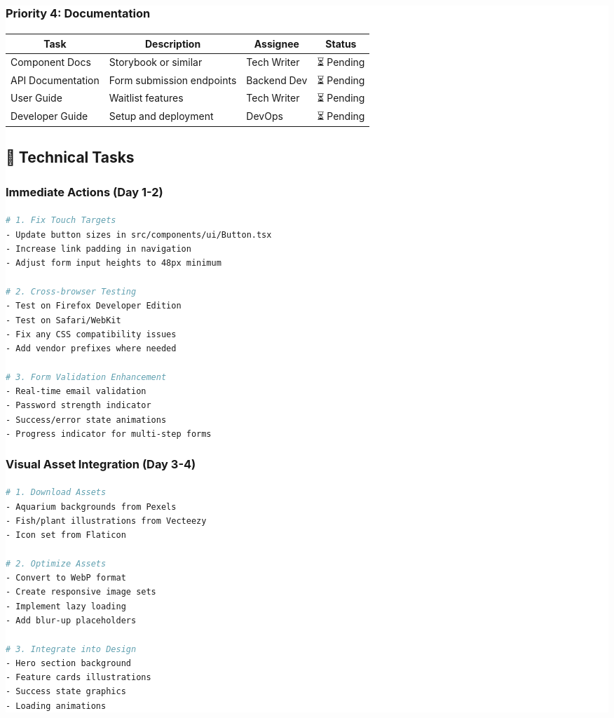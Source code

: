 ### Priority 4: Documentation
| Task | Description | Assignee | Status |
|------|-------------|----------|---------|
| Component Docs | Storybook or similar | Tech Writer | ⏳ Pending |
| API Documentation | Form submission endpoints | Backend Dev | ⏳ Pending |
| User Guide | Waitlist features | Tech Writer | ⏳ Pending |
| Developer Guide | Setup and deployment | DevOps | ⏳ Pending |

## 🔧 Technical Tasks

### Immediate Actions (Day 1-2)
```bash
# 1. Fix Touch Targets
- Update button sizes in src/components/ui/Button.tsx
- Increase link padding in navigation
- Adjust form input heights to 48px minimum

# 2. Cross-browser Testing
- Test on Firefox Developer Edition
- Test on Safari/WebKit
- Fix any CSS compatibility issues
- Add vendor prefixes where needed

# 3. Form Validation Enhancement
- Real-time email validation
- Password strength indicator
- Success/error state animations
- Progress indicator for multi-step forms
```

### Visual Asset Integration (Day 3-4)
```bash
# 1. Download Assets
- Aquarium backgrounds from Pexels
- Fish/plant illustrations from Vecteezy
- Icon set from Flaticon

# 2. Optimize Assets
- Convert to WebP format
- Create responsive image sets
- Implement lazy loading
- Add blur-up placeholders

# 3. Integrate into Design
- Hero section background
- Feature cards illustrations
- Success state graphics
- Loading animations
```
